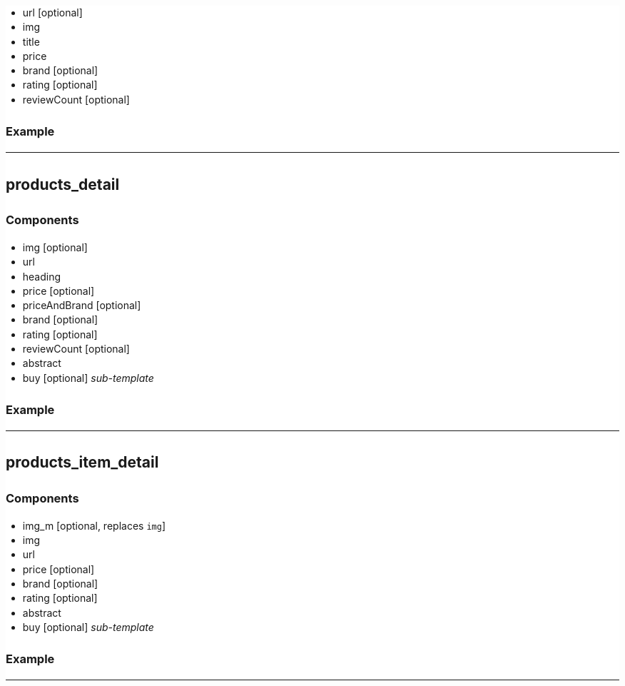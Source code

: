 - url [optional]
- img
- title
- price
- brand [optional]
- rating [optional]
- reviewCount [optional]

### Example



------

## products_detail

### Components

- img [optional]
- url
- heading
- price [optional]
- priceAndBrand [optional]
- brand [optional]
- rating [optional]
- reviewCount [optional]
- abstract
- buy [optional] *sub-template*

### Example



------

## products_item_detail

### Components

- img_m [optional, replaces `img`]
- img
- url
- price [optional] 
- brand [optional]
- rating [optional]
- abstract
- buy [optional] *sub-template*

### Example



------

